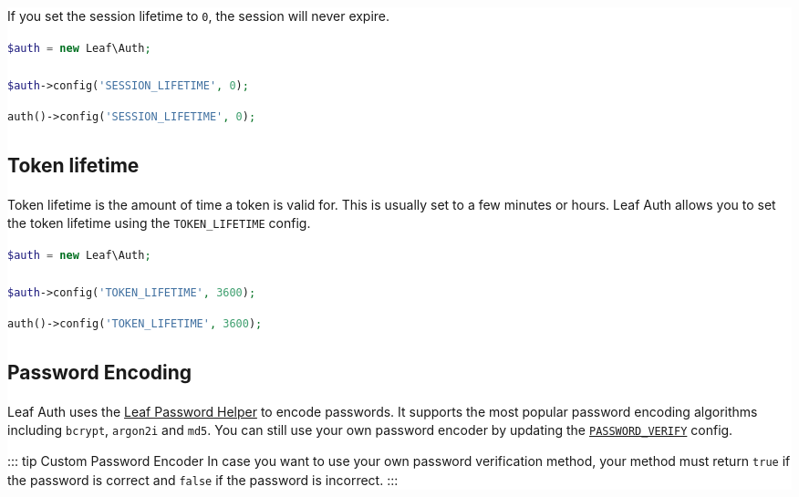 If you set the session lifetime to `0`, the session will never expire.

<div class="class-mode">

```php
$auth = new Leaf\Auth;

$auth->config('SESSION_LIFETIME', 0);
```

</div>

<div class="functional-mode">

```php
auth()->config('SESSION_LIFETIME', 0);
```

</div>

## Token lifetime

Token lifetime is the amount of time a token is valid for. This is usually set to a few minutes or hours. Leaf Auth allows you to set the token lifetime using the `TOKEN_LIFETIME` config.

<div class="class-mode">

```php
$auth = new Leaf\Auth;

$auth->config('TOKEN_LIFETIME', 3600);
```

</div>

<div class="functional-mode">

```php
auth()->config('TOKEN_LIFETIME', 3600);
```

</div>

## Password Encoding

Leaf Auth uses the [Leaf Password Helper](/modules/password/) to encode passwords. It supports the most popular password encoding algorithms including `bcrypt`, `argon2i` and `md5`. You can still use your own password encoder by updating the [`PASSWORD_VERIFY`](/modules/auth/config.html#password-verify) config.

::: tip Custom Password Encoder
In case you want to use your own password verification method, your method must return `true` if the password is correct and `false` if the password is incorrect.
:::
